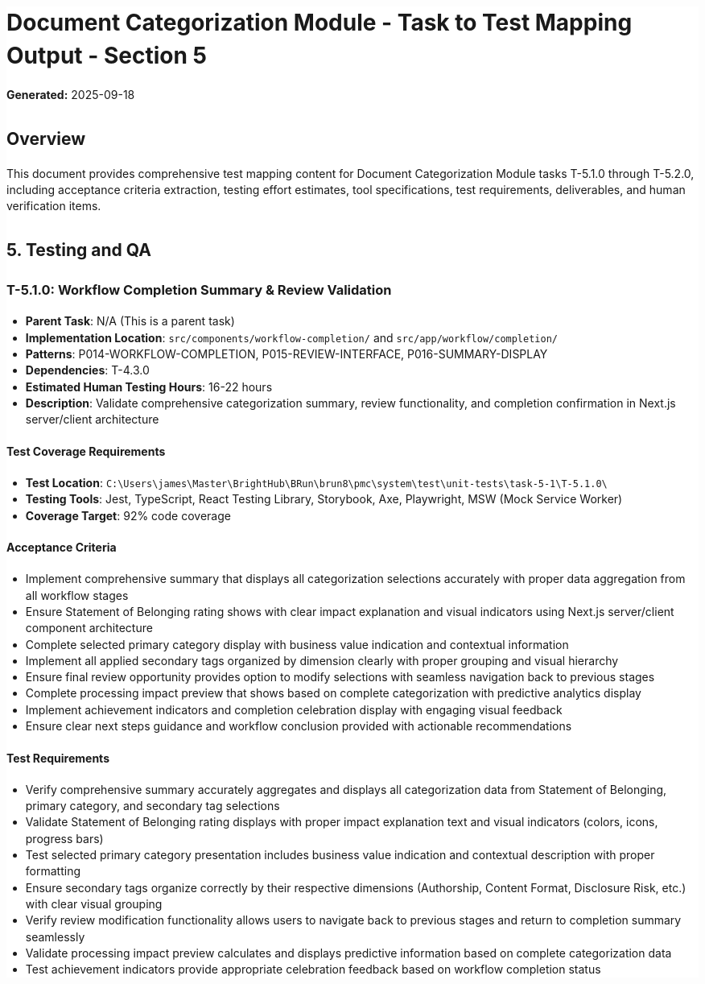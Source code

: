 # Document Categorization Module - Task to Test Mapping Output - Section 5
**Generated:** 2025-09-18

## Overview
This document provides comprehensive test mapping content for Document Categorization Module tasks T-5.1.0 through T-5.2.0, including acceptance criteria extraction, testing effort estimates, tool specifications, test requirements, deliverables, and human verification items.

## 5. Testing and QA

### T-5.1.0: Workflow Completion Summary & Review Validation

- **Parent Task**: N/A (This is a parent task)
- **Implementation Location**: `src/components/workflow-completion/` and `src/app/workflow/completion/`
- **Patterns**: P014-WORKFLOW-COMPLETION, P015-REVIEW-INTERFACE, P016-SUMMARY-DISPLAY
- **Dependencies**: T-4.3.0
- **Estimated Human Testing Hours**: 16-22 hours
- **Description**: Validate comprehensive categorization summary, review functionality, and completion confirmation in Next.js server/client architecture

#### Test Coverage Requirements
- **Test Location**: `C:\Users\james\Master\BrightHub\BRun\brun8\pmc\system\test\unit-tests\task-5-1\T-5.1.0\`
- **Testing Tools**: Jest, TypeScript, React Testing Library, Storybook, Axe, Playwright, MSW (Mock Service Worker)
- **Coverage Target**: 92% code coverage

#### Acceptance Criteria
- Implement comprehensive summary that displays all categorization selections accurately with proper data aggregation from all workflow stages
- Ensure Statement of Belonging rating shows with clear impact explanation and visual indicators using Next.js server/client component architecture
- Complete selected primary category display with business value indication and contextual information
- Implement all applied secondary tags organized by dimension clearly with proper grouping and visual hierarchy
- Ensure final review opportunity provides option to modify selections with seamless navigation back to previous stages
- Complete processing impact preview that shows based on complete categorization with predictive analytics display
- Implement achievement indicators and completion celebration display with engaging visual feedback
- Ensure clear next steps guidance and workflow conclusion provided with actionable recommendations

#### Test Requirements
- Verify comprehensive summary accurately aggregates and displays all categorization data from Statement of Belonging, primary category, and secondary tag selections
- Validate Statement of Belonging rating displays with proper impact explanation text and visual indicators (colors, icons, progress bars)
- Test selected primary category presentation includes business value indication and contextual description with proper formatting
- Ensure secondary tags organize correctly by their respective dimensions (Authorship, Content Format, Disclosure Risk, etc.) with clear visual grouping
- Verify review modification functionality allows users to navigate back to previous stages and return to completion summary seamlessly
- Validate processing impact preview calculates and displays predictive information based on complete categorization data
- Test achievement indicators provide appropriate celebration feedback based on workflow completion status